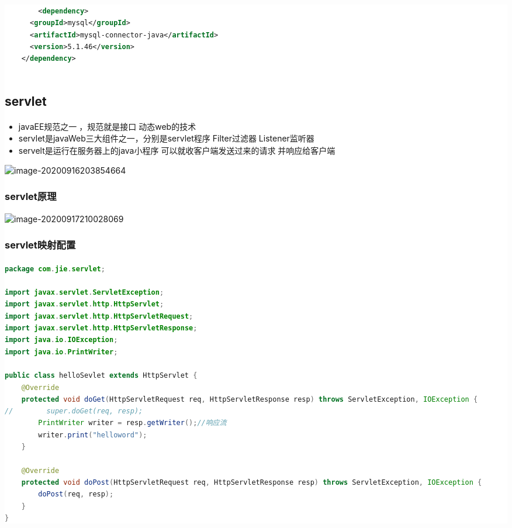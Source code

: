 ```xml
        <dependency>
      <groupId>mysql</groupId>
      <artifactId>mysql-connector-java</artifactId>
      <version>5.1.46</version>
    </dependency>
	


```



## servlet

- javaEE规范之一 ，规范就是接口  动态web的技术
- servlet是javaWeb三大组件之一，分别是servlet程序  Filter过滤器 Listener监听器
- servelt是运行在服务器上的java小程序  可以就收客户端发送过来的请求 并响应给客户端

![image-20200916203854664](img\image-20200916203854664.png)



### servlet原理

![image-20200917210028069](img\image-20200917210028069.png)







### servlet映射配置

```java
package com.jie.servlet;

import javax.servlet.ServletException;
import javax.servlet.http.HttpServlet;
import javax.servlet.http.HttpServletRequest;
import javax.servlet.http.HttpServletResponse;
import java.io.IOException;
import java.io.PrintWriter;

public class helloSevlet extends HttpServlet {
    @Override
    protected void doGet(HttpServletRequest req, HttpServletResponse resp) throws ServletException, IOException {
//        super.doGet(req, resp);
        PrintWriter writer = resp.getWriter();//响应流
        writer.print("helloword");
    }

    @Override
    protected void doPost(HttpServletRequest req, HttpServletResponse resp) throws ServletException, IOException {
        doPost(req, resp);
    }
}
```
